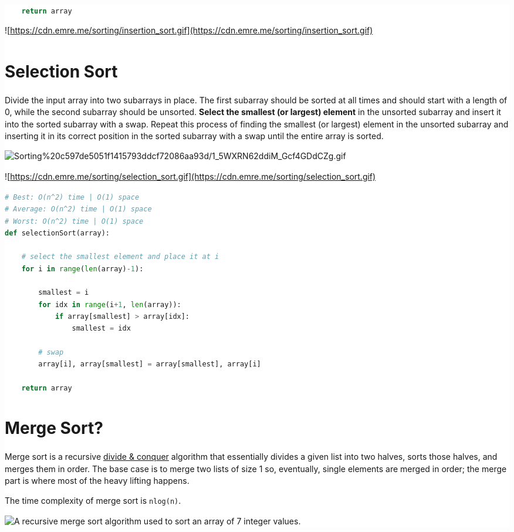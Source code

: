 ```python
    return array
```

![https://cdn.emre.me/sorting/insertion_sort.gif](https://cdn.emre.me/sorting/insertion_sort.gif)

# Selection Sort

Divide the input array into two subarrays in place. The first subarray should be sorted at all times and should start with a length of 0, while the second subarray should be unsorted. 
**Select the smallest (or largest) element** in the unsorted subarray and insert it into the sorted subarray with a swap. Repeat this process of finding the smallest (or largest) element in the unsorted subarray and inserting it in its correct position in the sorted subarray with a swap until the entire array is sorted.

![Sorting%20c597de5051f1415793ddcf72086aa93d/1_5WXRN62ddiM_Gcf4GDdCZg.gif](Sorting%20c597de5051f1415793ddcf72086aa93d/1_5WXRN62ddiM_Gcf4GDdCZg.gif)

![https://cdn.emre.me/sorting/selection_sort.gif](https://cdn.emre.me/sorting/selection_sort.gif)

```python
# Best: O(n^2) time | O(1) space
# Average: O(n^2) time | O(1) space
# Worst: O(n^2) time | O(1) space
def selectionSort(array):

    # select the smallest element and place it at i
    for i in range(len(array)-1):

        smallest = i
        for idx in range(i+1, len(array)):
            if array[smallest] > array[idx]:
                smallest = idx

        # swap
        array[i], array[smallest] = array[smallest], array[i]

    return array
```

# Merge Sort?

Merge sort is a recursive [divide & conquer](_Patterns%20for%20Coding%20Questions%20e3f5361611c147ebb2fb3eff37a743fd/_Other%2040309fe5fdb74185b00fd1848a50054c/Divide%20and%20Conquer%2032431685f49e4580aea1cb1a41f417a7.md) algorithm that essentially divides a given list into two halves, sorts those halves, and merges them in order. The base case is to merge two lists of size 1 so, eventually, single elements are merged in order; the merge part is where most of the heavy lifting happens.

The time complexity of merge sort is  `nlog(n)`.

![A recursive merge sort algorithm used to sort an array of 7 integer values.](Sorting%20c597de5051f1415793ddcf72086aa93d/Merge_sort_algorithm_diagram.svg)
